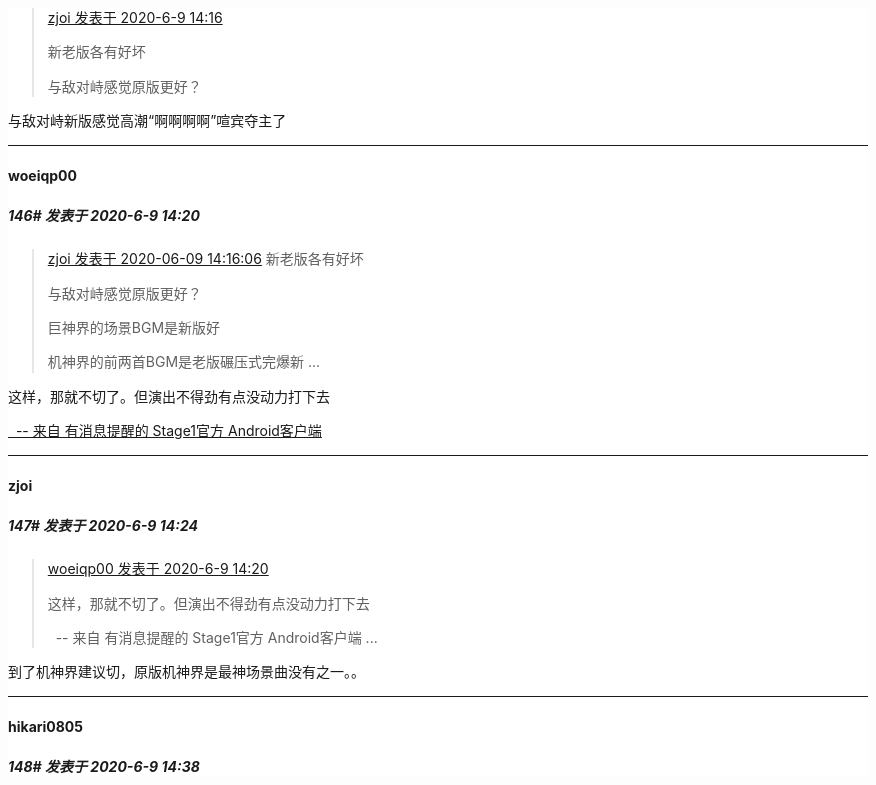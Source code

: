 

<blockquote><a href="httphttps://bbs.saraba1st.com/2b/forum.php?mod=redirect&amp;goto=findpost&amp;pid=47734844&amp;ptid=1940576" target="_blank">zjoi 发表于 2020-6-9 14:16</a>

新老版各有好坏

与敌对峙感觉原版更好？</blockquote>
与敌对峙新版感觉高潮“啊啊啊啊”喧宾夺主了







-----

####  woeiqp00  
##### 146#       发表于 2020-6-9 14:20



<blockquote><a href="httphttps://bbs.saraba1st.com/2b/forum.php?mod=redirect&amp;goto=findpost&amp;pid=47734844&amp;ptid=1940576" target="_blank">zjoi 发表于 2020-06-09 14:16:06</a>
新老版各有好坏

与敌对峙感觉原版更好？


巨神界的场景BGM是新版好

机神界的前两首BGM是老版碾压式完爆新 ...</blockquote>这样，那就不切了。但演出不得劲有点没动力打下去

[  -- 来自 有消息提醒的 Stage1官方 Android客户端](https://www.coolapk.com/apk/140634)







-----

####  zjoi  
##### 147#       发表于 2020-6-9 14:24



<blockquote><a href="httphttps://bbs.saraba1st.com/2b/forum.php?mod=redirect&amp;goto=findpost&amp;pid=47734928&amp;ptid=1940576" target="_blank">woeiqp00 发表于 2020-6-9 14:20</a>

这样，那就不切了。但演出不得劲有点没动力打下去


  -- 来自 有消息提醒的 Stage1官方 Android客户端 ...</blockquote>
到了机神界建议切，原版机神界是最神场景曲没有之一。。







-----

####  hikari0805  
##### 148#       发表于 2020-6-9 14:38
